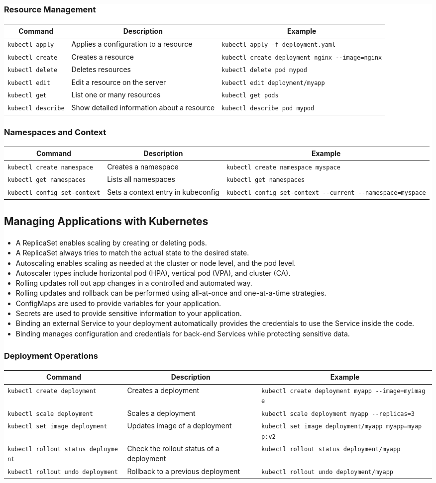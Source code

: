 ### Resource Management
| Command | Description | Example |
|---------|-------------|---------|
| `kubectl apply` | Applies a configuration to a resource | `kubectl apply -f deployment.yaml` |
| `kubectl create` | Creates a resource | `kubectl create deployment nginx --image=nginx` |
| `kubectl delete` | Deletes resources | `kubectl delete pod mypod` |
| `kubectl edit` | Edit a resource on the server | `kubectl edit deployment/myapp` |
| `kubectl get` | List one or many resources | `kubectl get pods` |
| `kubectl describe` | Show detailed information about a resource | `kubectl describe pod mypod` |

### Namespaces and Context
| Command | Description | Example |
|---------|-------------|---------|
| `kubectl create namespace` | Creates a namespace | `kubectl create namespace myspace` |
| `kubectl get namespaces` | Lists all namespaces | `kubectl get namespaces` |
| `kubectl config set-context` | Sets a context entry in kubeconfig | `kubectl config set-context --current --namespace=myspace` |

## Managing Applications with Kubernetes

- A ReplicaSet enables scaling by creating or deleting pods. 
- A ReplicaSet always tries to match the actual state to the desired state. 
- Autoscaling enables scaling as needed at the cluster or node level, and the pod level. 
- Autoscaler types include horizontal pod (HPA), vertical pod (VPA), and cluster (CA).
- Rolling updates roll out app changes in a controlled and automated way. 
- Rolling updates and rollback can be performed using all-at-once and one-at-a-time strategies. 
- ConfigMaps are used to provide variables for your application. 
- Secrets are used to provide sensitive information to your application. 
- Binding an external Service to your deployment automatically provides the credentials to use the Service inside the code. 
- Binding manages configuration and credentials for back-end Services while protecting sensitive data. 

### Deployment Operations
| Command | Description | Example |
|---------|-------------|---------|
| `kubectl create deployment` | Creates a deployment | `kubectl create deployment myapp --image=myimage` |
| `kubectl scale deployment` | Scales a deployment | `kubectl scale deployment myapp --replicas=3` |
| `kubectl set image deployment` | Updates image of a deployment | `kubectl set image deployment/myapp myapp=myapp:v2` |
| `kubectl rollout status deployment` | Check the rollout status of a deployment | `kubectl rollout status deployment/myapp` |
| `kubectl rollout undo deployment` | Rollback to a previous deployment | `kubectl rollout undo deployment/myapp` |
